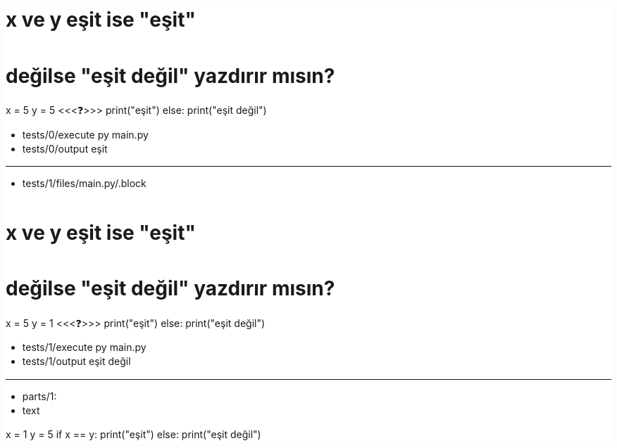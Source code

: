 # x ve y eşit ise  "eşit" 
# değilse "eşit değil" yazdırır mısın?
x = 5
y = 5
<<<❓>>>
  print("eşit")
else:
  print("eşit değil")
- tests/0/execute
py main.py
- tests/0/output
eşit

------------------
- tests/1/files/main.py/.block
# x ve y eşit ise  "eşit" 
# değilse "eşit değil" yazdırır mısın?
x = 5
y = 1
<<<❓>>>
  print("eşit")
else:
  print("eşit değil")
- tests/1/execute
py main.py
- tests/1/output
eşit değil

------------------










- parts/1:
- text

<code-view name="main.py" language="python">
x = 1
y = 5
if x == y:
  print("eşit")
else:
  print("eşit değil")
</code-view>
